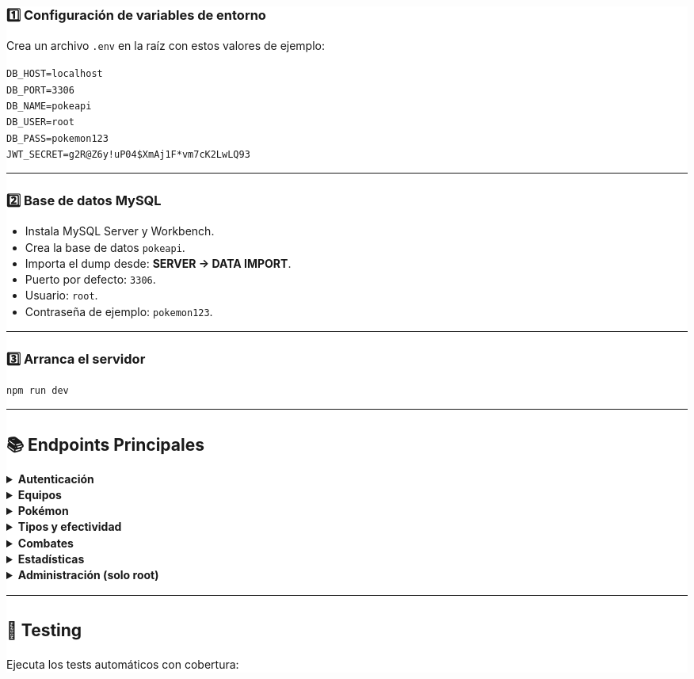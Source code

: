 
### 1️⃣ Configuración de variables de entorno

Crea un archivo `.env` en la raíz con estos valores de ejemplo:

```properties
DB_HOST=localhost
DB_PORT=3306
DB_NAME=pokeapi
DB_USER=root
DB_PASS=pokemon123
JWT_SECRET=g2R@Z6y!uP04$XmAj1F*vm7cK2LwLQ93
```

---

### 2️⃣ Base de datos MySQL

- Instala MySQL Server y Workbench.
- Crea la base de datos `pokeapi`.
- Importa el dump desde: **SERVER → DATA IMPORT**.
- Puerto por defecto: `3306`.
- Usuario: `root`.
- Contraseña de ejemplo: `pokemon123`.

---

### 3️⃣ Arranca el servidor

```bash
npm run dev
```

---

## 📚 Endpoints Principales

<details><summary><b>Autenticación</b></summary></details>

<details><summary><b>Equipos</b></summary></details>

<details><summary><b>Pokémon</b></summary></details>

<details><summary><b>Tipos y efectividad</b></summary></details>

<details><summary><b>Combates</b></summary></details>

<details><summary><b>Estadísticas</b></summary></details>

<details><summary><b>Administración (solo root)</b></summary></details>

---

## 🧪 Testing

Ejecuta los tests automáticos con cobertura:
